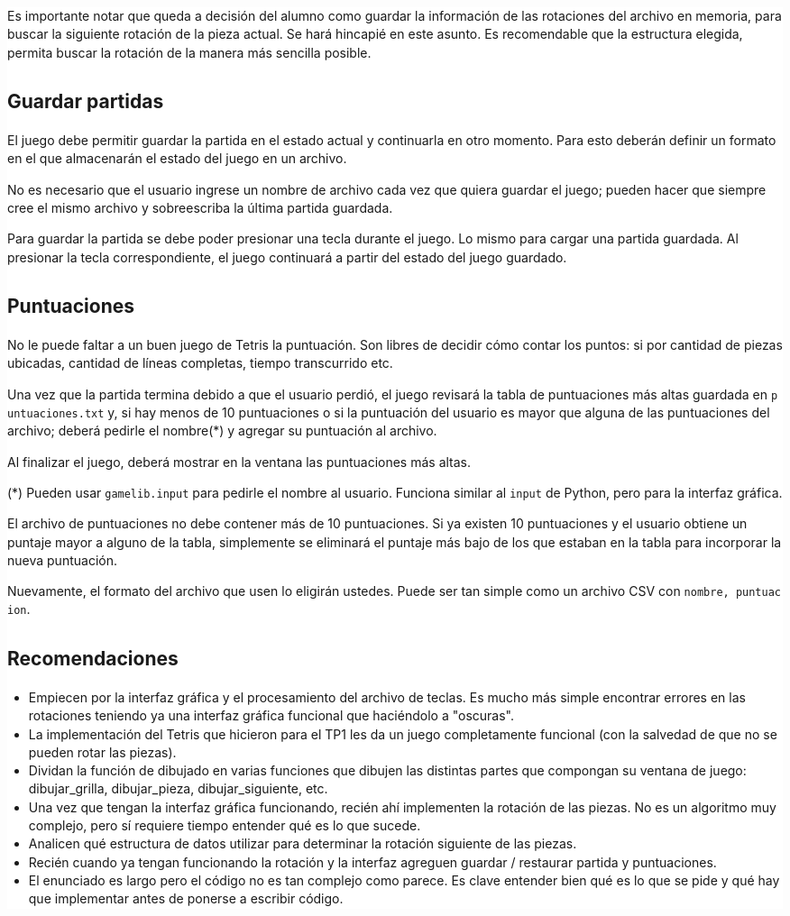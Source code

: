 Es importante notar que queda a decisión del alumno como guardar la información de las rotaciones del archivo en memoria, para buscar la siguiente rotación de la pieza actual. Se hará hincapié en este asunto. Es recomendable que la estructura elegida, permita buscar la rotación de la manera más sencilla posible.

## Guardar partidas

El juego debe permitir guardar la partida en el estado actual y continuarla en otro momento. Para esto deberán definir un formato en el que almacenarán el estado del juego en un archivo.

No es necesario que el usuario ingrese un nombre de archivo cada vez que quiera guardar el juego; pueden hacer que siempre cree el mismo archivo y sobreescriba la última partida guardada.

Para guardar la partida se debe poder presionar una tecla durante el juego. Lo mismo para cargar una partida guardada. Al presionar la tecla correspondiente, el juego continuará a partir del estado del juego guardado.

## Puntuaciones

No le puede faltar a un buen juego de Tetris la puntuación. Son libres de decidir cómo contar los puntos: si por cantidad de piezas ubicadas, cantidad de líneas completas, tiempo transcurrido etc.

Una vez que la partida termina debido a que el usuario perdió, el juego revisará la tabla de puntuaciones más altas guardada en `puntuaciones.txt` y, si hay menos de 10 puntuaciones o si la puntuación del usuario es mayor que alguna de las puntuaciones del archivo; deberá pedirle el nombre(*) y agregar su puntuación al archivo.

Al finalizar el juego, deberá mostrar en la ventana las puntuaciones más altas.

(*) Pueden usar `gamelib.input` para pedirle el nombre al usuario. Funciona similar al `input` de Python, pero para la interfaz gráfica.

El archivo de puntuaciones no debe contener más de 10 puntuaciones. Si ya existen 10 puntuaciones y el usuario obtiene un puntaje mayor a alguno de la tabla, simplemente se eliminará el puntaje más bajo de los que estaban en la tabla para incorporar la nueva puntuación.

Nuevamente, el formato del archivo que usen lo eligirán ustedes. Puede ser tan simple como un archivo CSV con `nombre, puntuacion`.

## Recomendaciones

- Empiecen por la interfaz gráfica y el procesamiento del archivo de teclas. Es mucho más simple encontrar errores en las rotaciones teniendo ya una interfaz gráfica funcional que haciéndolo a "oscuras".
- La implementación del Tetris que hicieron para el TP1 les da un juego completamente funcional (con la salvedad de que no se pueden rotar las piezas).
- Dividan la función de dibujado en varias funciones que dibujen las distintas partes que compongan su ventana de juego: dibujar_grilla, dibujar_pieza, dibujar_siguiente, etc.
- Una vez que tengan la interfaz gráfica funcionando, recién ahí implementen la rotación de las piezas. No es un algoritmo muy complejo, pero sí requiere tiempo entender qué es lo que sucede.
- Analicen qué estructura de datos utilizar para determinar la rotación siguiente de las piezas.
- Recién cuando ya tengan funcionando la rotación y la interfaz agreguen guardar / restaurar partida y puntuaciones.
- El enunciado es largo pero el código no es tan complejo como parece. Es clave entender bien qué es lo que se pide y qué hay que implementar antes de ponerse a escribir código.

